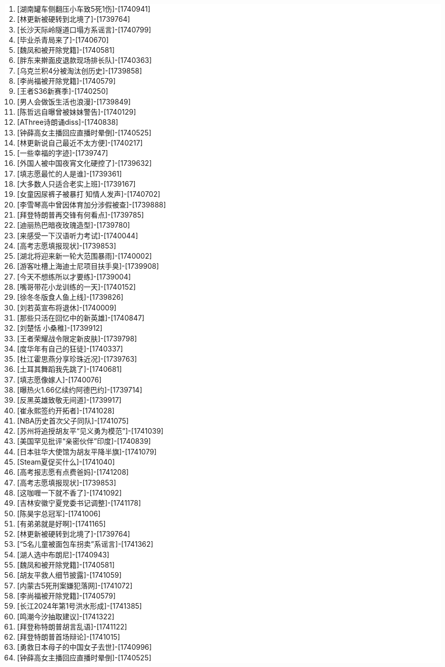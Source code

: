 1. [湖南罐车侧翻压小车致5死1伤]-[1740941]
1. [林更新被硬转到北境了]-[1739764]
1. [长沙天际岭隧道口塌方系谣言]-[1740799]
1. [毕业杀青局来了]-[1740670]
1. [魏凤和被开除党籍]-[1740581]
1. [胖东来擀面皮退款现场排长队]-[1740363]
1. [乌克兰积4分被淘汰创历史]-[1739858]
1. [李尚福被开除党籍]-[1740579]
1. [王者S36新赛季]-[1740250]
1. [男人会做饭生活也浪漫]-[1739849]
1. [陈哲远自曝曾被妹妹警告]-[1740129]
1. [AThree诗朗诵diss]-[1740838]
1. [钟薛高女主播回应直播时晕倒]-[1740525]
1. [林更新说自己最近不太方便]-[1740217]
1. [一些幸福的字迹]-[1739747]
1. [外国人被中国夜宵文化硬控了]-[1739632]
1. [填志愿最忙的人是谁]-[1739361]
1. [大多数人只适合老实上班]-[1739167]
1. [女童因尿裤子被暴打 知情人发声]-[1740702]
1. [李雪琴高中曾因体育加分涉假被查]-[1739888]
1. [拜登特朗普再交锋有何看点]-[1739785]
1. [迪丽热巴暗夜玫瑰造型]-[1739780]
1. [来感受一下汉语听力考试]-[1740044]
1. [高考志愿填报现状]-[1739853]
1. [湖北将迎来新一轮大范围暴雨]-[1740002]
1. [游客吐槽上海迪士尼项目扶手臭]-[1739908]
1. [今天不想练所以才要练]-[1739004]
1. [嘴哥带花小龙训练的一天]-[1740152]
1. [徐冬冬版食人鱼上线]-[1739826]
1. [刘若英宣布将退休]-[1740009]
1. [那些只活在回忆中的新英雄]-[1740847]
1. [刘楚恬 小桑稚]-[1739912]
1. [王者荣耀战令限定新皮肤]-[1739798]
1. [度华年有自己的狂徒]-[1740337]
1. [杜江霍思燕分享珍珠近况]-[1739763]
1. [土耳其舞蹈我先跳了]-[1740681]
1. [填志愿像嫁人]-[1740076]
1. [曝热火1.66亿续约阿德巴约]-[1739714]
1. [反黑英雄致敬无间道]-[1739917]
1. [崔永熙签约开拓者]-[1741028]
1. [NBA历史首次父子同队]-[1741075]
1. [苏州将追授胡友平“见义勇为模范”]-[1741039]
1. [美国罕见批评“亲密伙伴”印度]-[1740839]
1. [日本驻华大使馆为胡友平降半旗]-[1741079]
1. [Steam夏促买什么]-[1741040]
1. [高考报志愿有点费爸妈]-[1741208]
1. [高考志愿填报现状]-[1739853]
1. [这咖喱一下就不香了]-[1741092]
1. [吉林安徽宁夏党委书记调整]-[1741178]
1. [陈昊宇总冠军]-[1741006]
1. [有弟弟就是好啊]-[1741165]
1. [林更新被硬转到北境了]-[1739764]
1. [“5名儿童被面包车拐卖”系谣言]-[1741362]
1. [湖人选中布朗尼]-[1740943]
1. [魏凤和被开除党籍]-[1740581]
1. [胡友平救人细节披露]-[1741059]
1. [内蒙古5死刑案嫌犯落网]-[1741072]
1. [李尚福被开除党籍]-[1740579]
1. [长江2024年第1号洪水形成]-[1741385]
1. [鸣潮今汐抽取建议]-[1741322]
1. [拜登称特朗普胡言乱语]-[1741122]
1. [拜登特朗普首场辩论]-[1741015]
1. [勇救日本母子的中国女子去世]-[1740996]
1. [钟薛高女主播回应直播时晕倒]-[1740525]